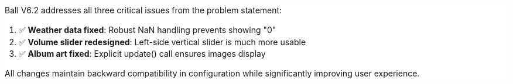 Ball V6.2 addresses all three critical issues from the problem statement:

1. ✅ **Weather data fixed**: Robust NaN handling prevents showing "0"
2. ✅ **Volume slider redesigned**: Left-side vertical slider is much more usable
3. ✅ **Album art fixed**: Explicit update() call ensures images display

All changes maintain backward compatibility in configuration while significantly improving user experience.
